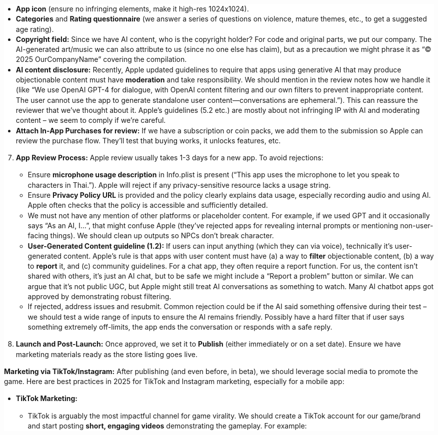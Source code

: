    * **App icon** (ensure no infringing elements, make it high-res 1024x1024).
   * **Categories** and **Rating questionnaire** (we answer a series of questions on violence, mature themes, etc., to get a suggested age rating).
   * **Copyright field:** Since we have AI content, who is the copyright holder? For code and original parts, we put our company. The AI-generated art/music we can also attribute to us (since no one else has claim), but as a precaution we might phrase it as “© 2025 OurCompanyName” covering the compilation.
   * **AI content disclosure:** Recently, Apple updated guidelines to require that apps using generative AI that may produce objectionable content must have **moderation** and take responsibility. We should mention in the review notes how we handle it (like “We use OpenAI GPT-4 for dialogue, with OpenAI content filtering and our own filters to prevent inappropriate content. The user cannot use the app to generate standalone user content—conversations are ephemeral.”). This can reassure the reviewer that we’ve thought about it. Apple’s guidelines (5.2 etc.) are mostly about not infringing IP with AI and moderating content – we seem to comply if we’re careful.
   * **Attach In-App Purchases for review:** If we have a subscription or coin packs, we add them to the submission so Apple can review the purchase flow. They’ll test that buying works, it unlocks features, etc.

7. **App Review Process:** Apple review usually takes 1-3 days for a new app. To avoid rejections:

   * Ensure **microphone usage description** in Info.plist is present (“This app uses the microphone to let you speak to characters in Thai.”). Apple will reject if any privacy-sensitive resource lacks a usage string.
   * Ensure **Privacy Policy URL** is provided and the policy clearly explains data usage, especially recording audio and using AI. Apple often checks that the policy is accessible and sufficiently detailed.
   * We must not have any mention of other platforms or placeholder content. For example, if we used GPT and it occasionally says “As an AI, I…”, that might confuse Apple (they’ve rejected apps for revealing internal prompts or mentioning non-user-facing things). We should clean up outputs so NPCs don’t break character.
   * **User-Generated Content guideline (1.2):** If users can input anything (which they can via voice), technically it’s user-generated content. Apple’s rule is that apps with user content must have (a) a way to **filter** objectionable content, (b) a way to **report** it, and (c) community guidelines. For a chat app, they often require a report function. For us, the content isn’t shared with others, it’s just an AI chat, but to be safe we might include a “Report a problem” button or similar. We can argue that it’s not public UGC, but Apple might still treat AI conversations as something to watch. Many AI chatbot apps got approved by demonstrating robust filtering.
   * If rejected, address issues and resubmit. Common rejection could be if the AI said something offensive during their test – we should test a wide range of inputs to ensure the AI remains friendly. Possibly have a hard filter that if user says something extremely off-limits, the app ends the conversation or responds with a safe reply.

8. **Launch and Post-Launch:** Once approved, we set it to **Publish** (either immediately or on a set date). Ensure we have marketing materials ready as the store listing goes live.

**Marketing via TikTok/Instagram:**
After publishing (and even before, in beta), we should leverage social media to promote the game. Here are best practices in 2025 for TikTok and Instagram marketing, especially for a mobile app:

* **TikTok Marketing:**

  * TikTok is arguably the most impactful channel for game virality. We should create a TikTok account for our game/brand and start posting **short, engaging videos** demonstrating the gameplay. For example:

